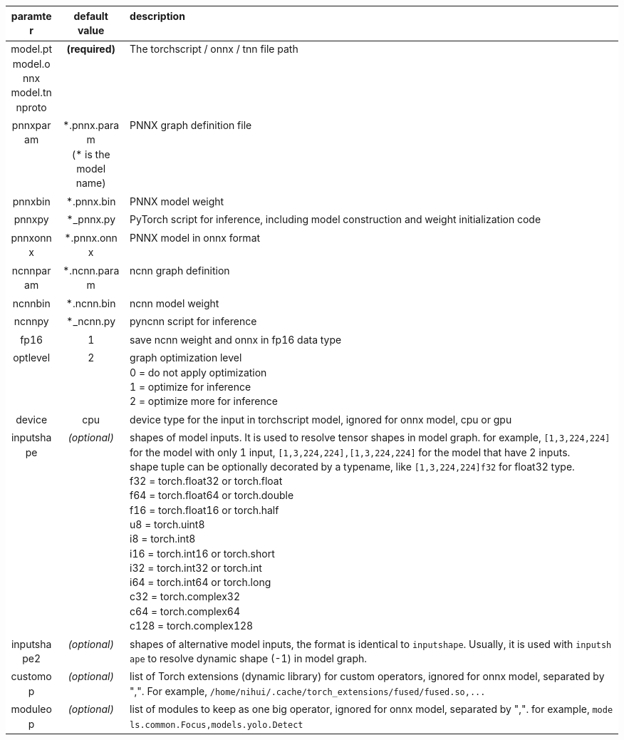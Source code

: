|paramter|default value|description|
|:---:|:---:|:---|
|model.pt<br>model.onnx<br>model.tnnproto|**(required)**|The torchscript / onnx / tnn file path|
|pnnxparam|*.pnnx.param<br />(\* is the model name)|PNNX graph definition file|
|pnnxbin|*.pnnx.bin|PNNX model weight|
|pnnxpy|*_pnnx.py|PyTorch script for inference, including model construction and weight initialization code|
|pnnxonnx|*.pnnx.onnx|PNNX model in onnx format|
|ncnnparam|*.ncnn.param|ncnn graph definition|
|ncnnbin|*.ncnn.bin|ncnn model weight|
|ncnnpy|*_ncnn.py|pyncnn script for inference|
|fp16|1|save ncnn weight and onnx in fp16 data type|
|optlevel|2|graph optimization level<br />0 = do not apply optimization<br />1 = optimize for inference<br />2 = optimize more for inference|
|device|cpu|device type for the input in torchscript model, ignored for onnx model, cpu or gpu|
|inputshape|*(optional)*|shapes of model inputs. It is used to resolve tensor shapes in model graph. for example, `[1,3,224,224]` for the model with only 1 input, `[1,3,224,224],[1,3,224,224]` for the model that have 2 inputs.<br />shape tuple can be optionally decorated by a typename, like `[1,3,224,224]f32` for float32 type.<br />f32 = torch.float32 or torch.float<br />f64 = torch.float64 or torch.double<br />f16 = torch.float16 or torch.half<br />u8 = torch.uint8<br />i8 = torch.int8<br />i16 = torch.int16 or torch.short<br />i32 = torch.int32 or torch.int<br />i64 = torch.int64 or torch.long<br />c32 = torch.complex32<br />c64 = torch.complex64<br />c128 = torch.complex128<br />|
|inputshape2|*(optional)*|shapes of alternative model inputs, the format is identical to `inputshape`. Usually, it is used with `inputshape` to resolve dynamic shape (-1) in model graph.|
|customop|*(optional)*|list of Torch extensions (dynamic library) for custom operators, ignored for onnx model, separated by ",". For example, `/home/nihui/.cache/torch_extensions/fused/fused.so,...`|
|moduleop|*(optional)*|list of modules to keep as one big operator, ignored for onnx model, separated by ",". for example, `models.common.Focus,models.yolo.Detect`|

